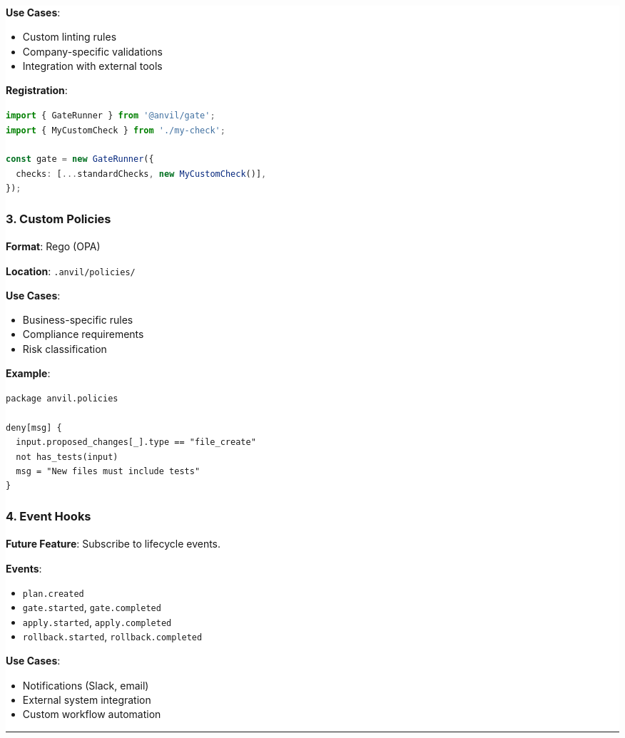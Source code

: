 **Use Cases**:

- Custom linting rules
- Company-specific validations
- Integration with external tools

**Registration**:

```typescript
import { GateRunner } from '@anvil/gate';
import { MyCustomCheck } from './my-check';

const gate = new GateRunner({
  checks: [...standardChecks, new MyCustomCheck()],
});
```

### 3. Custom Policies

**Format**: Rego (OPA)

**Location**: `.anvil/policies/`

**Use Cases**:

- Business-specific rules
- Compliance requirements
- Risk classification

**Example**:

```rego
package anvil.policies

deny[msg] {
  input.proposed_changes[_].type == "file_create"
  not has_tests(input)
  msg = "New files must include tests"
}
```

### 4. Event Hooks

**Future Feature**: Subscribe to lifecycle events.

**Events**:

- `plan.created`
- `gate.started`, `gate.completed`
- `apply.started`, `apply.completed`
- `rollback.started`, `rollback.completed`

**Use Cases**:

- Notifications (Slack, email)
- External system integration
- Custom workflow automation

---